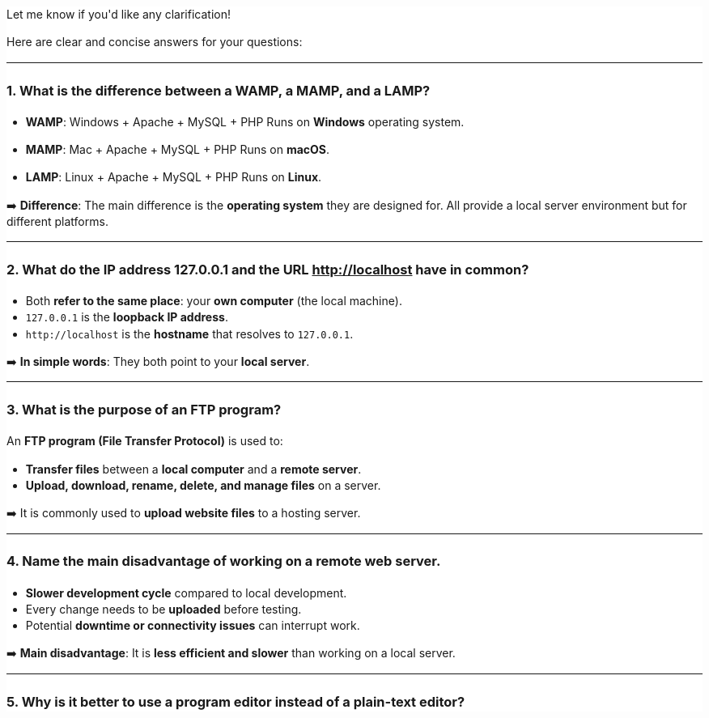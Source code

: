 Let me know if you'd like any clarification!

Here are clear and concise answers for your questions:

---

### **1. What is the difference between a WAMP, a MAMP, and a LAMP?**

- **WAMP**: Windows + Apache + MySQL + PHP
  Runs on **Windows** operating system.

- **MAMP**: Mac + Apache + MySQL + PHP
  Runs on **macOS**.

- **LAMP**: Linux + Apache + MySQL + PHP
  Runs on **Linux**.

➡️ **Difference**: The main difference is the **operating system** they are designed for. All provide a local server environment but for different platforms.

---

### **2. What do the IP address 127.0.0.1 and the URL [http://localhost](http://localhost) have in common?**

- Both **refer to the same place**: your **own computer** (the local machine).
- `127.0.0.1` is the **loopback IP address**.
- `http://localhost` is the **hostname** that resolves to `127.0.0.1`.

➡️ **In simple words**: They both point to your **local server**.

---

### **3. What is the purpose of an FTP program?**

An **FTP program (File Transfer Protocol)** is used to:

- **Transfer files** between a **local computer** and a **remote server**.
- **Upload, download, rename, delete, and manage files** on a server.

➡️ It is commonly used to **upload website files** to a hosting server.

---

### **4. Name the main disadvantage of working on a remote web server.**

- **Slower development cycle** compared to local development.
- Every change needs to be **uploaded** before testing.
- Potential **downtime or connectivity issues** can interrupt work.

➡️ **Main disadvantage**: It is **less efficient and slower** than working on a local server.

---

### **5. Why is it better to use a program editor instead of a plain-text editor?**
